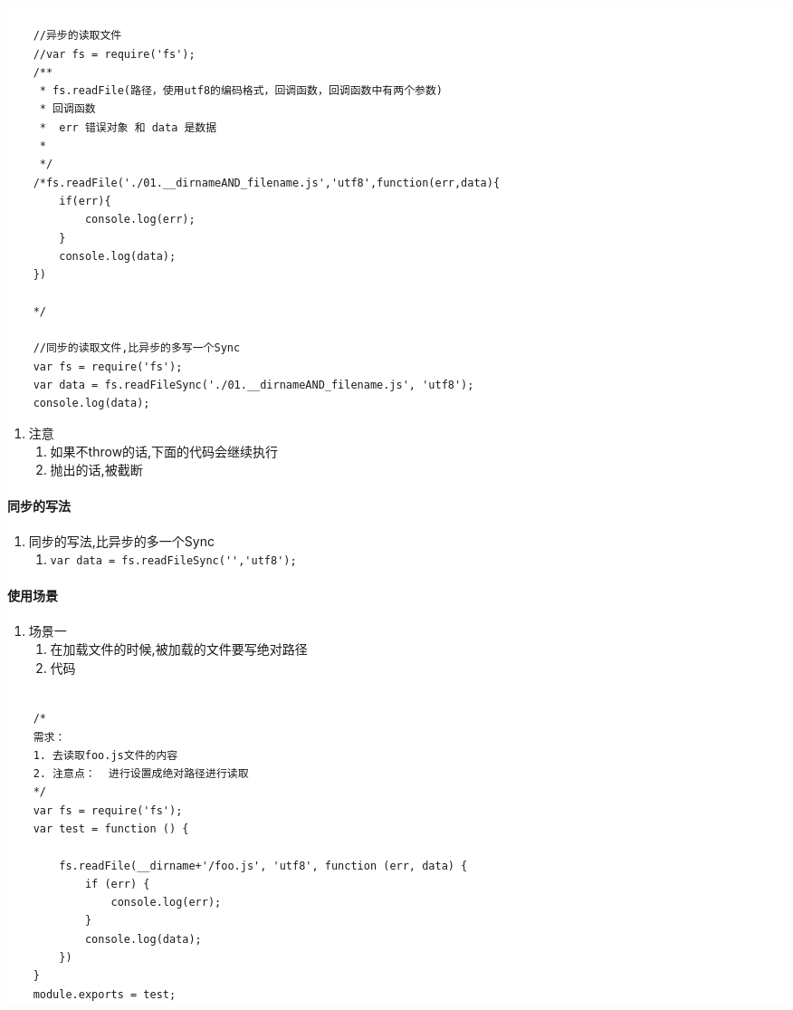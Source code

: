 ```

	//异步的读取文件
	//var fs = require('fs');
	/**
	 * fs.readFile(路径，使用utf8的编码格式，回调函数，回调函数中有两个参数)
	 * 回调函数
	 *  err 错误对象 和 data 是数据
	 * 
	 */
	/*fs.readFile('./01.__dirnameAND_filename.js','utf8',function(err,data){
	    if(err){
	        console.log(err);
	    }
	    console.log(data);
	})
	
	*/
	
	//同步的读取文件,比异步的多写一个Sync
	var fs = require('fs');
	var data = fs.readFileSync('./01.__dirnameAND_filename.js', 'utf8');
	console.log(data);

```

1. 注意
	1. 如果不throw的话,下面的代码会继续执行
	2. 抛出的话,被截断
#### 同步的写法 ####

1. 同步的写法,比异步的多一个Sync
	1. `var data = fs.readFileSync('','utf8');`

#### 使用场景 ####

1. 场景一
	1. 在加载文件的时候,被加载的文件要写绝对路径
	2. 代码
		
```

	/*
	需求：
	1. 去读取foo.js文件的内容
	2. 注意点：  进行设置成绝对路径进行读取
	*/
	var fs = require('fs');
	var test = function () {
	
	    fs.readFile(__dirname+'/foo.js', 'utf8', function (err, data) {
	        if (err) {
	            console.log(err);
	        }
	        console.log(data);
	    })
	}
	module.exports = test;

```
		